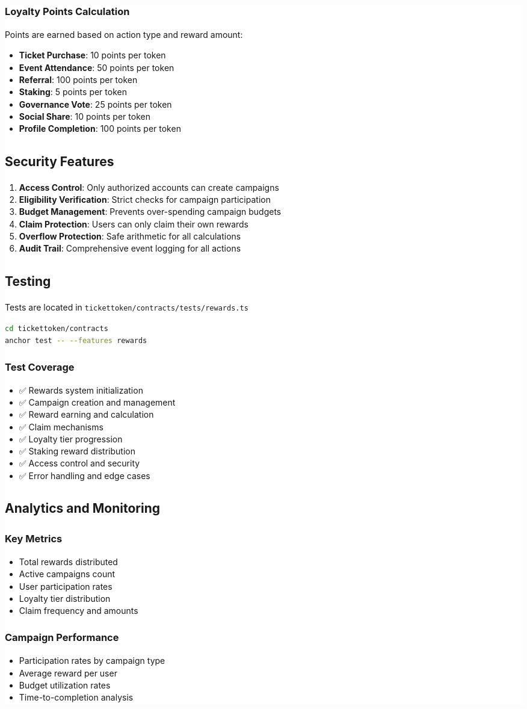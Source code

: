 ### Loyalty Points Calculation
Points are earned based on action type and reward amount:
- **Ticket Purchase**: 10 points per token
- **Event Attendance**: 50 points per token
- **Referral**: 100 points per token
- **Staking**: 5 points per token
- **Governance Vote**: 25 points per token
- **Social Share**: 10 points per token
- **Profile Completion**: 100 points per token

## Security Features

1. **Access Control**: Only authorized accounts can create campaigns
2. **Eligibility Verification**: Strict checks for campaign participation
3. **Budget Management**: Prevents over-spending campaign budgets
4. **Claim Protection**: Users can only claim their own rewards
5. **Overflow Protection**: Safe arithmetic for all calculations
6. **Audit Trail**: Comprehensive event logging for all actions

## Testing

Tests are located in `tickettoken/contracts/tests/rewards.ts`

```bash
cd tickettoken/contracts
anchor test -- --features rewards
```

### Test Coverage
- ✅ Rewards system initialization
- ✅ Campaign creation and management
- ✅ Reward earning and calculation
- ✅ Claim mechanisms
- ✅ Loyalty tier progression
- ✅ Staking reward distribution
- ✅ Access control and security
- ✅ Error handling and edge cases

## Analytics and Monitoring

### Key Metrics
- Total rewards distributed
- Active campaigns count
- User participation rates
- Loyalty tier distribution
- Claim frequency and amounts

### Campaign Performance
- Participation rates by campaign type
- Average reward per user
- Budget utilization rates
- Time-to-completion analysis
